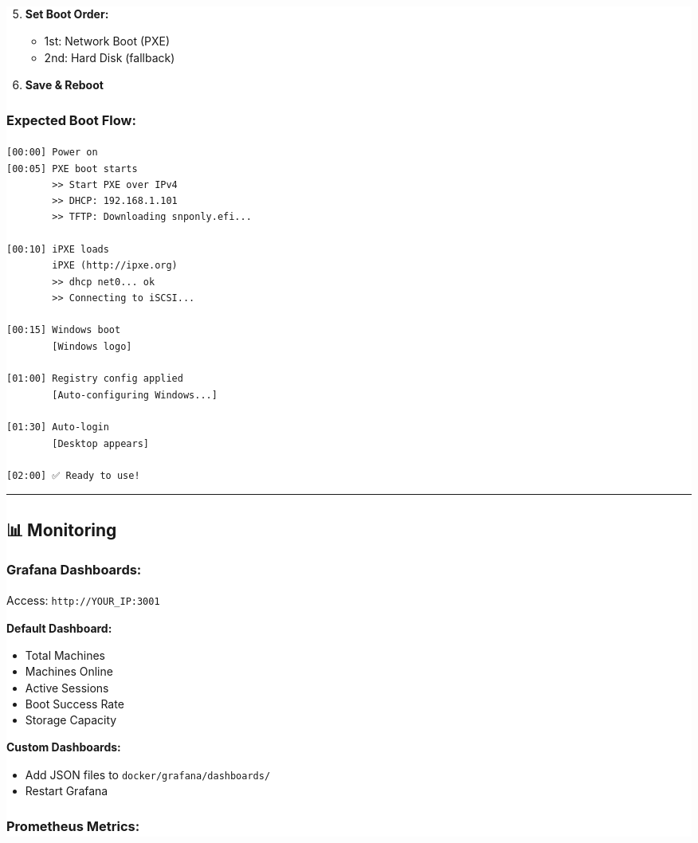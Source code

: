 5. **Set Boot Order:**
   - 1st: Network Boot (PXE)
   - 2nd: Hard Disk (fallback)

6. **Save & Reboot**

### **Expected Boot Flow:**

```
[00:00] Power on
[00:05] PXE boot starts
        >> Start PXE over IPv4
        >> DHCP: 192.168.1.101
        >> TFTP: Downloading snponly.efi...

[00:10] iPXE loads
        iPXE (http://ipxe.org)
        >> dhcp net0... ok
        >> Connecting to iSCSI...

[00:15] Windows boot
        [Windows logo]

[01:00] Registry config applied
        [Auto-configuring Windows...]

[01:30] Auto-login
        [Desktop appears]

[02:00] ✅ Ready to use!
```

---

## 📊 **Monitoring**

### **Grafana Dashboards:**

Access: `http://YOUR_IP:3001`

**Default Dashboard:**
- Total Machines
- Machines Online
- Active Sessions
- Boot Success Rate
- Storage Capacity

**Custom Dashboards:**
- Add JSON files to `docker/grafana/dashboards/`
- Restart Grafana

### **Prometheus Metrics:**
